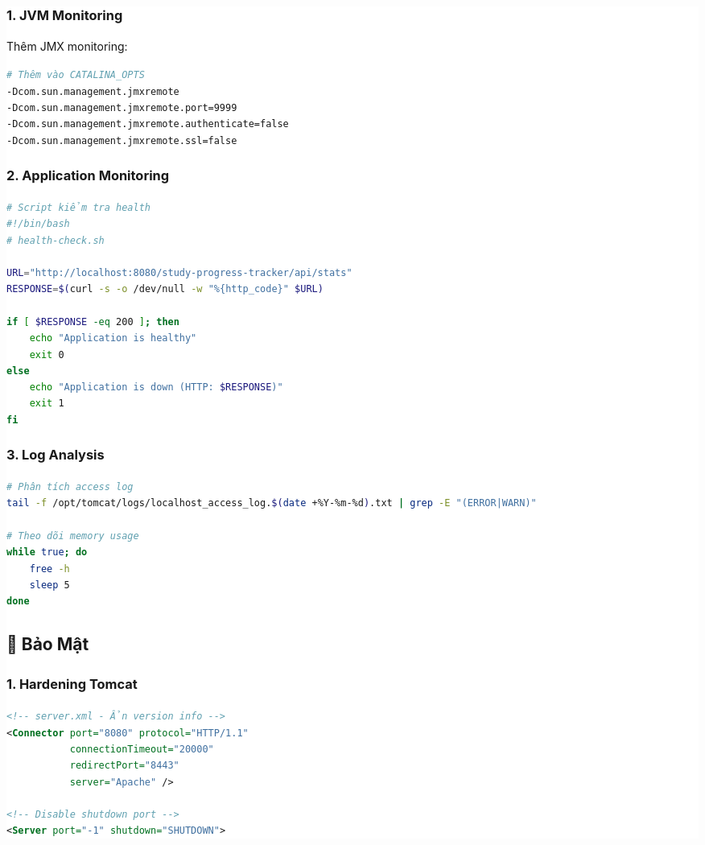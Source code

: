 ### 1. JVM Monitoring

Thêm JMX monitoring:

```bash
# Thêm vào CATALINA_OPTS
-Dcom.sun.management.jmxremote
-Dcom.sun.management.jmxremote.port=9999
-Dcom.sun.management.jmxremote.authenticate=false
-Dcom.sun.management.jmxremote.ssl=false
```

### 2. Application Monitoring

```bash
# Script kiểm tra health
#!/bin/bash
# health-check.sh

URL="http://localhost:8080/study-progress-tracker/api/stats"
RESPONSE=$(curl -s -o /dev/null -w "%{http_code}" $URL)

if [ $RESPONSE -eq 200 ]; then
    echo "Application is healthy"
    exit 0
else
    echo "Application is down (HTTP: $RESPONSE)"
    exit 1
fi
```

### 3. Log Analysis

```bash
# Phân tích access log
tail -f /opt/tomcat/logs/localhost_access_log.$(date +%Y-%m-%d).txt | grep -E "(ERROR|WARN)"

# Theo dõi memory usage
while true; do
    free -h
    sleep 5
done
```

## 🔐 Bảo Mật

### 1. Hardening Tomcat

```xml
<!-- server.xml - Ẩn version info -->
<Connector port="8080" protocol="HTTP/1.1"
           connectionTimeout="20000"
           redirectPort="8443"
           server="Apache" />

<!-- Disable shutdown port -->
<Server port="-1" shutdown="SHUTDOWN">
```
